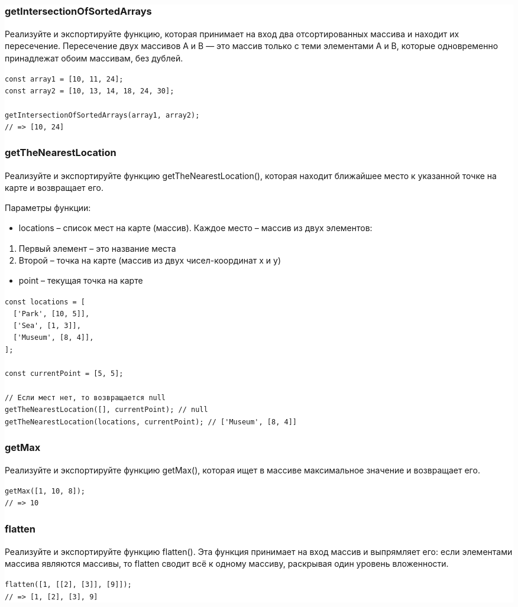 ### getIntersectionOfSortedArrays
Реализуйте и экспортируйте функцию, которая принимает на вход два отсортированных массива и находит их пересечение. Пересечение двух массивов A и B — это массив только с теми элементами A и B, которые одновременно принадлежат обоим массивам, без дублей.

```
const array1 = [10, 11, 24];
const array2 = [10, 13, 14, 18, 24, 30];

getIntersectionOfSortedArrays(array1, array2);
// => [10, 24]
```

### getTheNearestLocation
Реализуйте и экспортируйте функцию getTheNearestLocation(), которая находит ближайшее место к указанной точке на карте и возвращает его.

Параметры функции:
* locations – список мест на карте (массив). Каждое место – массив из двух элементов:
1. Первый элемент – это название места
2. Второй – точка на карте (массив из двух чисел-координат x и y)
* point – текущая точка на карте

```
const locations = [
  ['Park', [10, 5]],
  ['Sea', [1, 3]],
  ['Museum', [8, 4]],
];

const currentPoint = [5, 5];

// Если мест нет, то возвращается null
getTheNearestLocation([], currentPoint); // null
getTheNearestLocation(locations, currentPoint); // ['Museum', [8, 4]]
```

### getMax
Реализуйте и экспортируйте функцию getMax(), которая ищет в массиве максимальное значение и возвращает его.

```
getMax([1, 10, 8]);
// => 10
```

### flatten
Реализуйте и экспортируйте функцию flatten(). Эта функция принимает на вход массив и выпрямляет его: если элементами массива являются массивы, то flatten сводит всё к одному массиву, раскрывая один уровень вложенности.

```
flatten([1, [[2], [3]], [9]]);
// => [1, [2], [3], 9]
```
